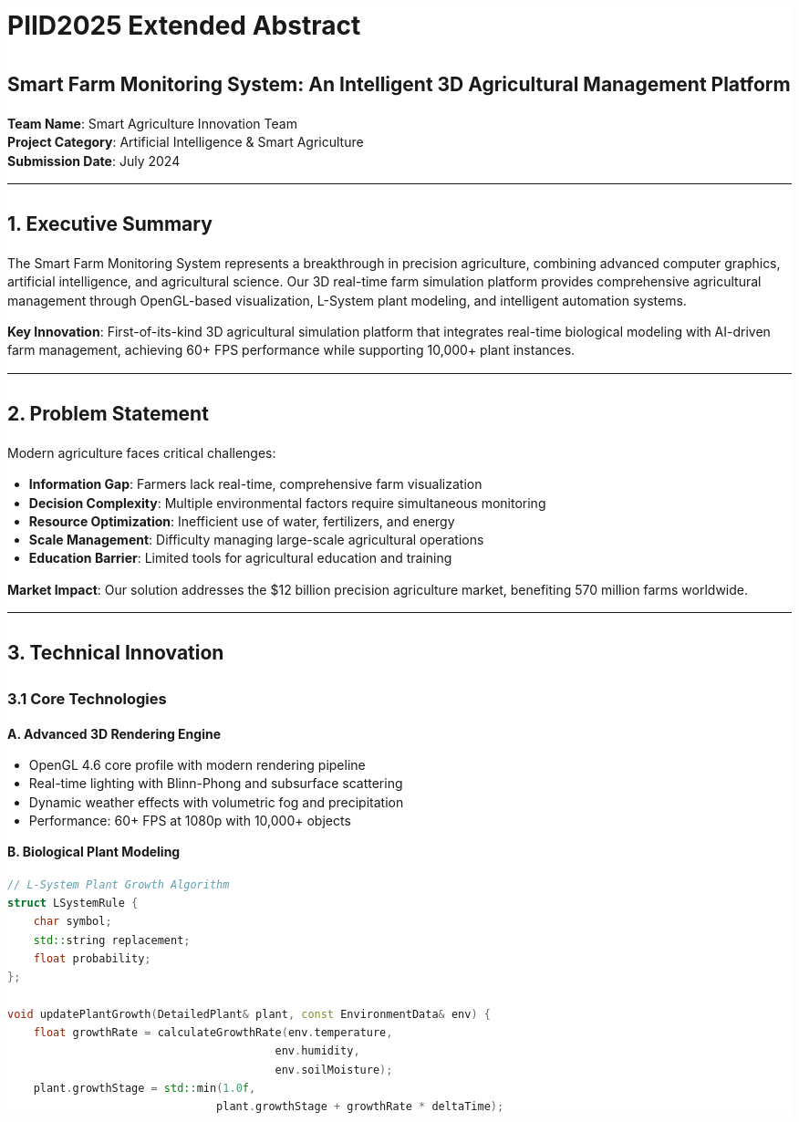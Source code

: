 # PIID2025 Extended Abstract

## Smart Farm Monitoring System: An Intelligent 3D Agricultural Management Platform

**Team Name**: Smart Agriculture Innovation Team  
**Project Category**: Artificial Intelligence & Smart Agriculture  
**Submission Date**: July 2024  

---

## 1. Executive Summary

The Smart Farm Monitoring System represents a breakthrough in precision agriculture, combining advanced computer graphics, artificial intelligence, and agricultural science. Our 3D real-time farm simulation platform provides comprehensive agricultural management through OpenGL-based visualization, L-System plant modeling, and intelligent automation systems.

**Key Innovation**: First-of-its-kind 3D agricultural simulation platform that integrates real-time biological modeling with AI-driven farm management, achieving 60+ FPS performance while supporting 10,000+ plant instances.

---

## 2. Problem Statement

Modern agriculture faces critical challenges:
- **Information Gap**: Farmers lack real-time, comprehensive farm visualization
- **Decision Complexity**: Multiple environmental factors require simultaneous monitoring
- **Resource Optimization**: Inefficient use of water, fertilizers, and energy
- **Scale Management**: Difficulty managing large-scale agricultural operations
- **Education Barrier**: Limited tools for agricultural education and training

**Market Impact**: Our solution addresses the $12 billion precision agriculture market, benefiting 570 million farms worldwide.

---

## 3. Technical Innovation

### 3.1 Core Technologies

**A. Advanced 3D Rendering Engine**
- OpenGL 4.6 core profile with modern rendering pipeline
- Real-time lighting with Blinn-Phong and subsurface scattering
- Dynamic weather effects with volumetric fog and precipitation
- Performance: 60+ FPS at 1080p with 10,000+ objects

**B. Biological Plant Modeling**
```cpp
// L-System Plant Growth Algorithm
struct LSystemRule {
    char symbol;
    std::string replacement;
    float probability;
};

void updatePlantGrowth(DetailedPlant& plant, const EnvironmentData& env) {
    float growthRate = calculateGrowthRate(env.temperature, 
                                         env.humidity, 
                                         env.soilMoisture);
    plant.growthStage = std::min(1.0f, 
                                plant.growthStage + growthRate * deltaTime);
```